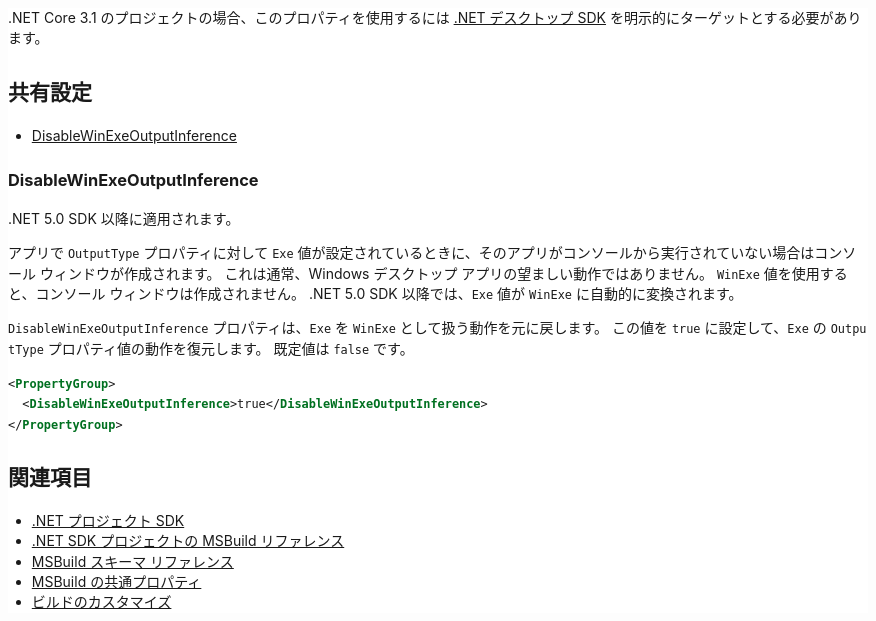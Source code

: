 .NET Core 3.1 のプロジェクトの場合、このプロパティを使用するには [.NET デスクトップ SDK](#enable-net-desktop-sdk) を明示的にターゲットとする必要があります。

## <a name="shared-settings"></a>共有設定

- [DisableWinExeOutputInference](#disablewinexeoutputinference)

### <a name="disablewinexeoutputinference"></a>DisableWinExeOutputInference

.NET 5.0 SDK 以降に適用されます。

アプリで `OutputType` プロパティに対して `Exe` 値が設定されているときに、そのアプリがコンソールから実行されていない場合はコンソール ウィンドウが作成されます。 これは通常、Windows デスクトップ アプリの望ましい動作ではありません。 `WinExe` 値を使用すると、コンソール ウィンドウは作成されません。 .NET 5.0 SDK 以降では、`Exe` 値が `WinExe` に自動的に変換されます。

`DisableWinExeOutputInference` プロパティは、`Exe` を `WinExe` として扱う動作を元に戻します。 この値を `true` に設定して、`Exe` の `OutputType` プロパティ値の動作を復元します。 既定値は `false` です。

```xml
<PropertyGroup>
  <DisableWinExeOutputInference>true</DisableWinExeOutputInference>
</PropertyGroup>
```

## <a name="see-also"></a>関連項目

- [.NET プロジェクト SDK](overview.md)
- [.NET SDK プロジェクトの MSBuild リファレンス](msbuild-props.md)
- [MSBuild スキーマ リファレンス](/visualstudio/msbuild/msbuild-project-file-schema-reference)
- [MSBuild の共通プロパティ](/visualstudio/msbuild/common-msbuild-project-properties)
- [ビルドのカスタマイズ](/visualstudio/msbuild/customize-your-build)
